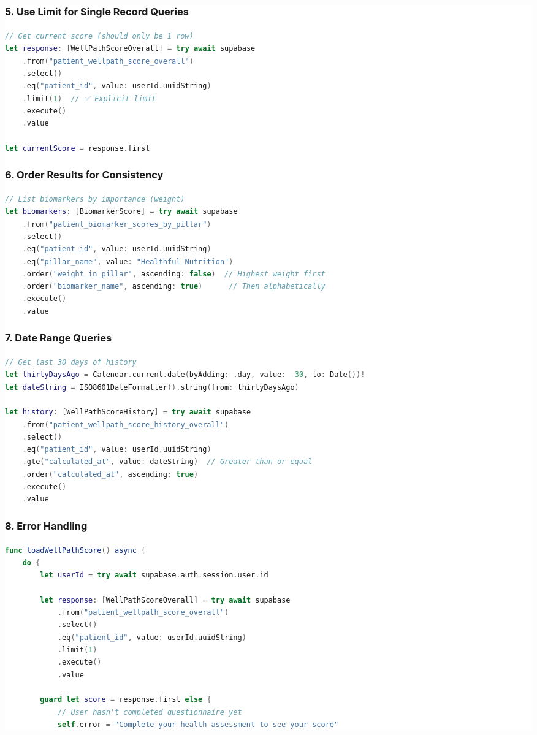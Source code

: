 ### 5. Use Limit for Single Record Queries

```swift
// Get current score (should only be 1 row)
let response: [WellPathScoreOverall] = try await supabase
    .from("patient_wellpath_score_overall")
    .select()
    .eq("patient_id", value: userId.uuidString)
    .limit(1)  // ✅ Explicit limit
    .execute()
    .value

let currentScore = response.first
```

### 6. Order Results for Consistency

```swift
// List biomarkers by importance (weight)
let biomarkers: [BiomarkerScore] = try await supabase
    .from("patient_biomarker_scores_by_pillar")
    .select()
    .eq("patient_id", value: userId.uuidString)
    .eq("pillar_name", value: "Healthful Nutrition")
    .order("weight_in_pillar", ascending: false)  // Highest weight first
    .order("biomarker_name", ascending: true)      // Then alphabetically
    .execute()
    .value
```

### 7. Date Range Queries

```swift
// Get last 30 days of history
let thirtyDaysAgo = Calendar.current.date(byAdding: .day, value: -30, to: Date())!
let dateString = ISO8601DateFormatter().string(from: thirtyDaysAgo)

let history: [WellPathScoreHistory] = try await supabase
    .from("patient_wellpath_score_history_overall")
    .select()
    .eq("patient_id", value: userId.uuidString)
    .gte("calculated_at", value: dateString)  // Greater than or equal
    .order("calculated_at", ascending: true)
    .execute()
    .value
```

### 8. Error Handling

```swift
func loadWellPathScore() async {
    do {
        let userId = try await supabase.auth.session.user.id

        let response: [WellPathScoreOverall] = try await supabase
            .from("patient_wellpath_score_overall")
            .select()
            .eq("patient_id", value: userId.uuidString)
            .limit(1)
            .execute()
            .value

        guard let score = response.first else {
            // User hasn't completed questionnaire yet
            self.error = "Complete your health assessment to see your score"
```